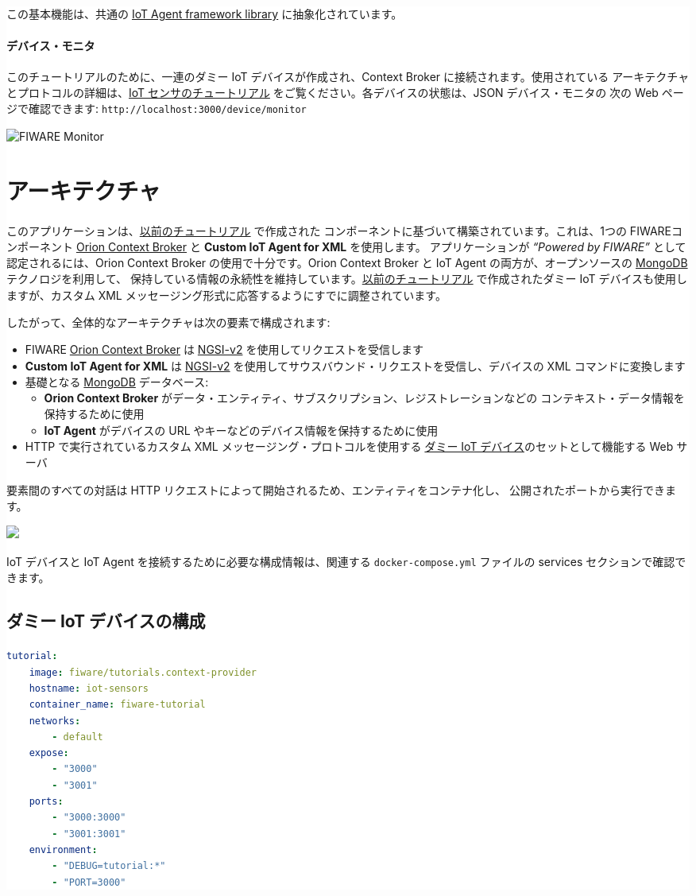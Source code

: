 この基本機能は、共通の [IoT Agent framework library](https://iotagent-node-lib.readthedocs.io/) に抽象化されています。

#### デバイス・モニタ

このチュートリアルのために、一連のダミー IoT デバイスが作成され、Context Broker に接続されます。使用されている
アーキテクチャとプロトコルの詳細は、[IoT センサのチュートリアル](https://github.com/FIWARE/tutorials.IoT-Sensors/tree/NGSI-v2)
をご覧ください。各デバイスの状態は、JSON デバイス・モニタの 次の Web ページで確認できます:
`http://localhost:3000/device/monitor`

![FIWARE Monitor](https://fiware.github.io/tutorials.Custom-IoT-Agent/img/device-monitor.png)

<a name="architecture"/>

# アーキテクチャ

このアプリケーションは、[以前のチュートリアル](https://github.com/FIWARE/tutorials.Subscriptions/) で作成された
コンポーネントに基づいて構築されています。これは、1つの FIWAREコンポーネント
[Orion Context Broker](https://fiware-orion.readthedocs.io/en/latest/) と **Custom IoT Agent for XML** を使用します。
アプリケーションが _“Powered by FIWARE”_ として認定されるには、Orion Context Broker の使用で十分です。Orion Context
Broker と IoT Agent の両方が、オープンソースの [MongoDB](https://www.mongodb.com/) テクノロジを利用して、
保持している情報の永続性を維持しています。[以前のチュートリアル](https://github.com/FIWARE/tutorials.IoT-Sensors/)
で作成されたダミー IoT デバイスも使用しますが、カスタム XML メッセージング形式に応答するようにすでに調整されています。

したがって、全体的なアーキテクチャは次の要素で構成されます:

-   FIWARE [Orion Context Broker](https://fiware-orion.readthedocs.io/en/latest/) は
    [NGSI-v2](https://fiware.github.io/specifications/OpenAPI/ngsiv2) を使用してリクエストを受信します
-   **Custom IoT Agent for XML** は [NGSI-v2](https://fiware.github.io/specifications/OpenAPI/ngsiv2)
    を使用してサウスバウンド・リクエストを受信し、デバイスの XML コマンドに変換します
-   基礎となる [MongoDB](https://www.mongodb.com/) データベース:
    -   **Orion Context Broker** がデータ・エンティティ、サブスクリプション、レジストレーションなどの
        コンテキスト・データ情報を保持するために使用
    -   **IoT Agent** がデバイスの URL やキーなどのデバイス情報を保持するために使用
-   HTTP で実行されているカスタム XML メッセージング・プロトコルを使用する
    [ダミー IoT デバイス](https://github.com/FIWARE/tutorials.IoT-Sensors/tree/NGSI-v2)のセットとして機能する Web サーバ

要素間のすべての対話は HTTP リクエストによって開始されるため、エンティティをコンテナ化し、
公開されたポートから実行できます。

![](https://fiware.github.io/tutorials.Custom-IoT-Agent/img/architecture.png)

IoT デバイスと IoT Agent を接続するために必要な構成情報は、関連する `docker-compose.yml` ファイルの
services セクションで確認できます。

<a name="dummy-iot-devices-configuration"/>

## ダミー IoT デバイスの構成

```yaml
tutorial:
    image: fiware/tutorials.context-provider
    hostname: iot-sensors
    container_name: fiware-tutorial
    networks:
        - default
    expose:
        - "3000"
        - "3001"
    ports:
        - "3000:3000"
        - "3001:3001"
    environment:
        - "DEBUG=tutorial:*"
        - "PORT=3000"
```
